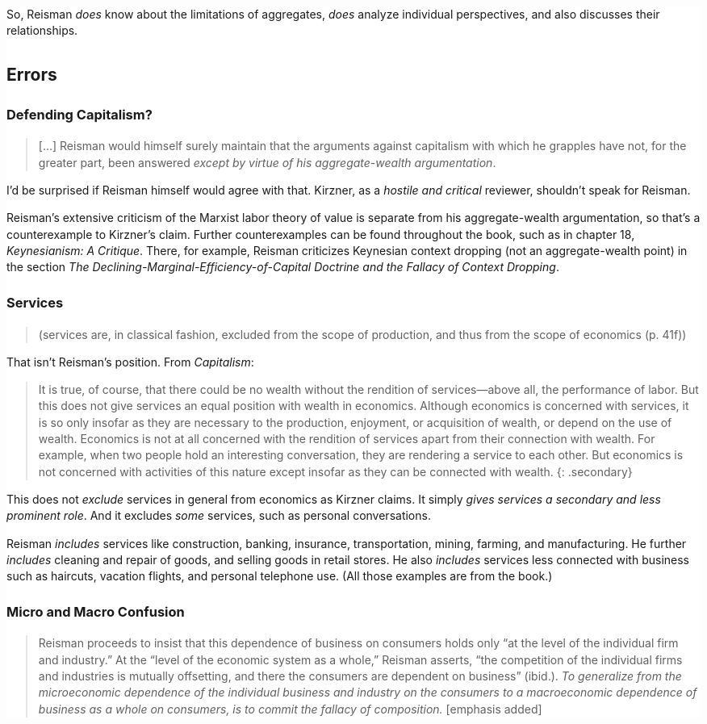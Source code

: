 So, Reisman *does* know about the limitations of aggregates, *does* analyze individual perspectives, and also discusses their relationships.

## Errors

### Defending Capitalism?

> [...] Reisman would himself surely maintain that the arguments against capitalism with which he grapples have not, for the greater part, been answered *except by virtue of his aggregate-wealth argumentation*.

I’d be surprised if Reisman himself would agree with that. Kirzner, as a *hostile and critical* reviewer, shouldn’t speak for Reisman.

Reisman’s extensive criticism of the Marxist labor theory of value is separate from his aggregate-wealth argumentation, so that’s a counterexample to Kirzner’s claim. Further counterexamples can be found throughout the book, such as in chapter 18, *Keynesianism: A Critique*. There, for example, Reisman criticizes Keynesian context dropping (not an aggregate-wealth point) in the section *The Declining-Marginal-Efficiency-of-Capital Doctrine and the Fallacy of Context Dropping*.

### Services

> (services are, in classical fashion, excluded from the scope of production, and thus from the scope of economics (p. 41f))

That isn’t Reisman’s position. From *Capitalism*:

> It is true, of course, that there could be no wealth without the rendition of services—above all, the performance of labor. But this does not give services an equal position with wealth in economics. Although economics is concerned with services, it is so only insofar as they are necessary to the production, enjoyment, or acquisition of wealth, or depend on the use of wealth. Economics is not at all concerned with the rendition of services apart from their connection with wealth. For example, when two people hold an interesting conversation, they are rendering a service to each other. But economics is not concerned with activities of this nature except insofar as they can be connected with wealth.
{: .secondary}

This does not *exclude* services in general from economics as Kirzner claims. It simply *gives services a secondary and less prominent role*. And it excludes *some* services, such as personal conversations.

Reisman *includes* services like construction, banking, insurance, transportation, mining, farming, and manufacturing. He further *includes* cleaning and repair of goods, and selling goods in retail stores. He also *includes* services less connected with business such as haircuts, vacation flights, and personal telephone use. (All those examples are from the book.)

### Micro and Macro Confusion

> Reisman proceeds to insist that this dependence of business on consumers holds only “at the level of the individual firm and industry.” At the “level of the economic system as a whole,” Reisman asserts, “the competition of the individual firms and industries is mutually offsetting, and there the consumers are dependent on business” (ibid.). *To generalize from the microeconomic dependence of the individual business and industry on the consumers to a macroeconomic dependence of business as a whole on consumers, is to commit the fallacy of composition.* [emphasis added]

